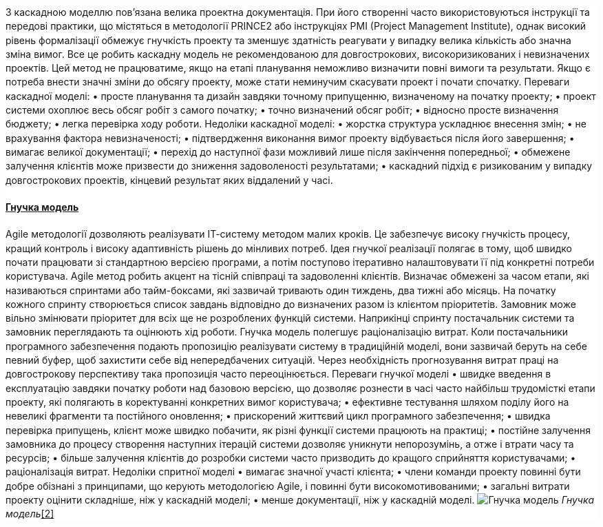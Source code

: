 
З каскадною моделлю пов’язана велика проектна документація. При його створенні часто використовуються інструкції та передові практики, що містяться в методології PRINCE2 або інструкціях PMI (Project Management Institute), однак високий рівень формалізації обмежує гнучкість проекту та зменшує здатність реагувати у випадку велика кількість або значна зміна вимог.
Все це робить каскадну модель не рекомендованою для довгострокових, високоризикованих і невизначених проектів. Цей метод не працюватиме, якщо на етапі планування неможливо визначити повні вимоги та результати. Якщо є потреба внести значні зміни до обсягу проекту, може стати неминучим скасувати проект і почати спочатку.
Переваги каскадної моделі:
•	просте планування та дизайн завдяки точному припущенню, визначеному на початку проекту;
•	проект системи охоплює весь обсяг робіт з самого початку;
•	точно визначений обсяг робіт;
•	відносно просте визначення бюджету;
•	легка перевірка ходу роботи.
Недоліки каскадної моделі:
•	жорстка структура ускладнює внесення змін;
•	не врахування фактора невизначеності;
•	підтвердження виконання вимог проекту відбувається після його завершення;
•	вимагає великої документації;
•	перехід до наступної фази можливий лише після закінчення попередньої;
•	обмежене залучення клієнтів може призвести до зниження задоволеності результатами;
•	каскадний підхід є ризикованим у випадку довгострокових проектів, кінцевий результат яких віддалений у часі.

#### [Гнучка модель](https://training.qatestlab.com/blog/technical-articles/popular-software-development-life-cycles/)
Agile методології дозволяють реалізувати ІТ-систему методом малих кроків. Це забезпечує високу гнучкість процесу, кращий контроль і високу адаптивність рішень до мінливих потреб. Ідея гнучкої реалізації полягає в тому, щоб швидко почати працювати зі стандартною версією програми, а потім поступово ітеративно налаштовувати її під конкретні потреби користувача.
Agile метод робить акцент на тісній співпраці та задоволенні клієнтів. Визначає обмежені за часом етапи, які називаються спринтами або тайм-боксами, які зазвичай тривають один тиждень, два тижні або місяць.
На початку кожного спринту створюється список завдань відповідно до визначених разом із клієнтом пріоритетів. Замовник може вільно змінювати пріоритет для всіх ще не розроблених функцій системи. Наприкінці спринту постачальник системи та замовник переглядають та оцінюють хід роботи.
Гнучка модель полегшує раціоналізацію витрат. Коли постачальники програмного забезпечення подають пропозицію реалізувати систему в традиційній моделі, вони зазвичай беруть на себе певний буфер, щоб захистити себе від непередбачених ситуацій. Через необхідність прогнозування витрат праці на довгострокову перспективу така пропозиція часто переоцінюється.
Переваги гнучкої моделі
•	швидке введення в експлуатацію завдяки початку роботи над базовою версією, що дозволяє рознести в часі часто найбільш трудомісткі етапи проекту, які полягають в коректуванні конкретних вимог користувача;
•	ефективне тестування шляхом поділу його на невеликі фрагменти та постійного оновлення;
•	прискорений життєвий цикл програмного забезпечення;
•	швидка перевірка припущень, клієнт може швидко побачити, як різні функції системи працюють на практиці;
•	постійне залучення замовника до процесу створення наступних ітерацій системи дозволяє уникнути непорозумінь, а отже і втрати часу та ресурсів;
•	більше залучення клієнтів до розробки системи часто призводить до кращого сприйняття користувачами;
•	раціоналізація витрат.
Недоліки спритної моделі
•	вимагає значної участі клієнта;
•	члени команди проекту повинні бути добре обізнані з принципами, що керують методологією Agile, і повинні бути високомотивованими;
•	загальні витрати проекту оцінити складніше, ніж у каскадній моделі;
•	менше документації, ніж у каскадній моделі.
![Гнучка модель](https://training.qatestlab.com/wp-content/uploads/2021/09/Agile-model1.jpg)
*Гнучка модель*[[2]](https://training.qatestlab.com/wp-content/uploads/2021/09/Agile-model1.jpg)
